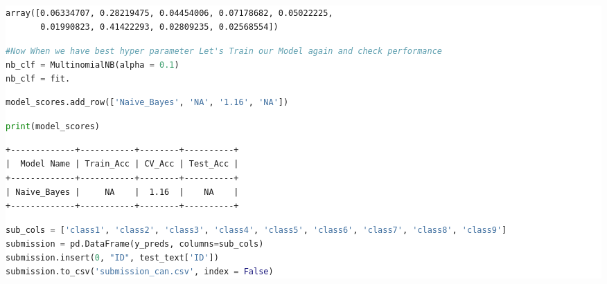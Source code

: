 


    array([0.06334707, 0.28219475, 0.04454006, 0.07178682, 0.05022225,
           0.01990823, 0.41422293, 0.02809235, 0.02568554])




```python

```


```python

```


```python

```


```python

```


```python
#Now When we have best hyper parameter Let's Train our Model again and check performance
nb_clf = MultinomialNB(alpha = 0.1)
nb_clf = fit.
```


```python
model_scores.add_row(['Naive_Bayes', 'NA', '1.16', 'NA'])
```


```python
print(model_scores)
```

    +-------------+-----------+--------+----------+
    |  Model Name | Train_Acc | CV_Acc | Test_Acc |
    +-------------+-----------+--------+----------+
    | Naive_Bayes |     NA    |  1.16  |    NA    |
    +-------------+-----------+--------+----------+
    


```python
sub_cols = ['class1', 'class2', 'class3', 'class4', 'class5', 'class6', 'class7', 'class8', 'class9']
submission = pd.DataFrame(y_preds, columns=sub_cols)
submission.insert(0, "ID", test_text['ID'])
submission.to_csv('submission_can.csv', index = False)
```
